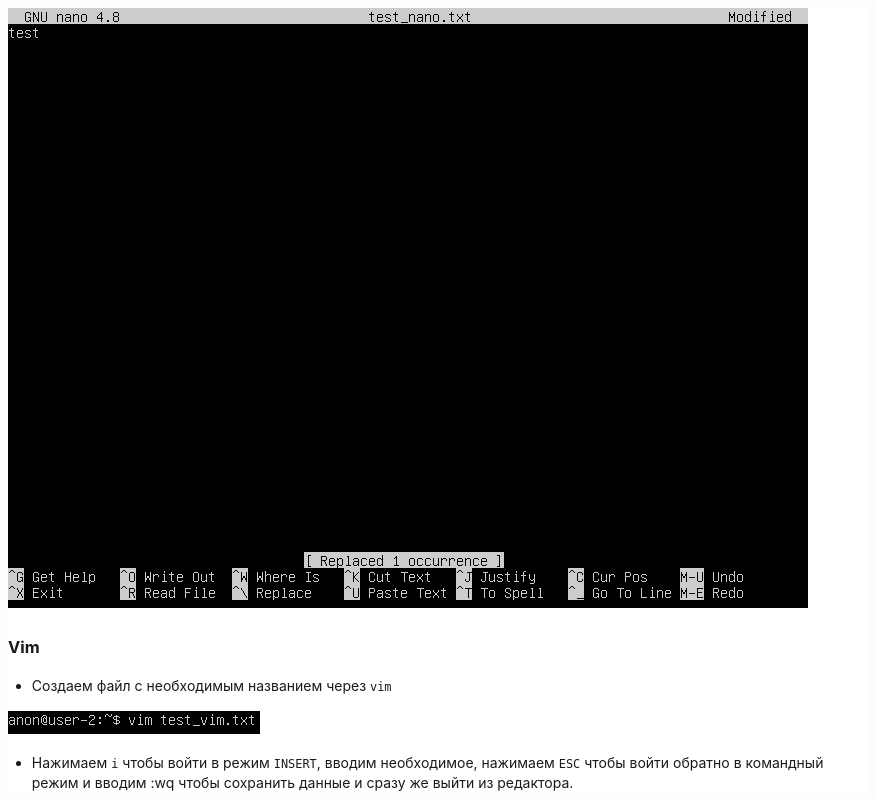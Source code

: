 ![nano_6](/screenshots/Part_7_9.png)

### Vim

* Создаем файл с необходимым названием через `vim`

![vim_filecreate](/screenshots/Part_7_10.png)

* Нажимаем `i` чтобы войти в режим `INSERT`, вводим необходимое, нажимаем `ESC` чтобы войти обратно в командный режим и вводим :wq чтобы сохранить данные и сразу же выйти из редактора.
